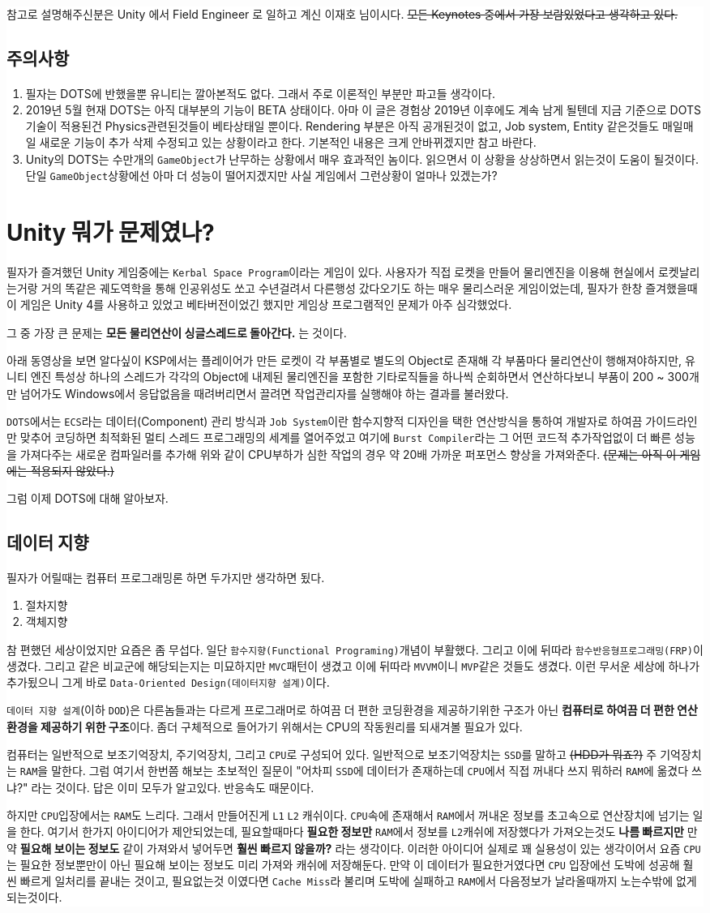   참고로 설명해주신분은 Unity 에서 Field Engineer 로 일하고 계신 이재호 님이시다.
  ~~모든 Keynotes 중에서 가장 보람있었다고 생각하고 있다.~~

  ## 주의사항
   1. 필자는 DOTS에 반했을뿐 유니티는 깔아본적도 없다. 그래서 주로 이론적인 부분만 파고들 생각이다.
   2. 2019년 5월 현재 DOTS는 아직 대부분의 기능이 BETA 상태이다. 아마 이 글은 경험상 2019년 이후에도 계속 남게 될텐데 지금 기준으로 DOTS 기술이 적용된건 Physics관련된것들이 베타상태일 뿐이다. Rendering 부분은 아직 공개된것이 없고, Job system, Entity 같은것들도 매일매일 새로운 기능이 추가 삭제 수정되고 있는 상황이라고 한다. 기본적인 내용은 크게 안바뀌겠지만 참고 바란다.
   3. Unity의 DOTS는 수만개의 `GameObject`가 난무하는 상황에서 매우 효과적인 놈이다. 읽으면서 이 상황을 상상하면서 읽는것이 도움이 될것이다. 단일 `GameObject`상황에선 아마 더 성능이 떨어지겠지만 사실 게임에서 그런상황이 얼마나 있겠는가?

# Unity 뭐가 문제였나?
 필자가 즐겨했던 Unity 게임중에는 `Kerbal Space Program`이라는 게임이 있다. 사용자가 직접 로켓을 만들어 물리엔진을 이용해 현실에서 로켓날리는거랑 거의 똑같은 궤도역학을 통해 인공위성도 쏘고 수년걸려서 다른행성 갔다오기도 하는 매우 물리스러운 게임이었는데, 필자가 한창 즐겨했을때 이 게임은 Unity 4를 사용하고 있었고 베타버전이었긴 했지만 게임상 프로그램적인 문제가 아주 심각했었다.

 그 중 가장 큰 문제는 **모든 물리연산이 싱글스레드로 돌아간다.** 는 것이다.
    
 아래 동영상을 보면 알다싶이 KSP에서는 플레이어가 만든 로켓이 각 부품별로 별도의 Object로 존재해 각 부품마다 물리연산이 행해져야하지만, 유니티 엔진 특성상 하나의 스레드가 각각의 Object에 내제된 물리엔진을 포함한 기타로직들을 하나씩 순회하면서 연산하다보니 부품이 200 ~ 300개만 넘어가도 Windows에서 응답없음을 때려버리면서 끌려면 작업관리자를 실행해야 하는 결과를 불러왔다.

 `DOTS`에서는 `ECS`라는 데이터(Component) 관리 방식과 `Job System`이란 함수지향적 디자인을 택한 연산방식을 통하여 개발자로 하여끔 가이드라인만 맞추어 코딩하면 최적화된 멀티 스레드 프로그래밍의 세계를 열어주었고 여기에 `Burst Compiler`라는 그 어떤 코드적 추가작업없이 더 빠른 성능을 가져다주는 새로운 컴파일러를 추가해 위와 같이 CPU부하가 심한 작업의 경우 약 20배 가까운 퍼포먼스 향상을 가져와준다.
 ~~(문제는 아직 이 게임에는 적용되지 않았다.)~~

 그럼 이제 DOTS에 대해 알아보자.

<iframe width="560" height="315" src="https://www.youtube.com/embed/ONP9jS14toE" frameborder="0" allow="accelerometer; autoplay; clipboard-write; encrypted-media; gyroscope; picture-in-picture" allowfullscreen></iframe>

## 데이터 지향
 필자가 어릴때는 컴퓨터 프로그래밍론 하면 두가지만 생각하면 됬다. 

 1. 절차지향
 2. 객체지향

 참 편했던 세상이었지만 요즘은 좀 무섭다. 일단 `함수지향(Functional Programing)`개념이 부활했다. 그리고 이에 뒤따라 `함수반응형프로그래밍(FRP)`이 생겼다. 그리고 같은 비교군에 해당되는지는 미묘하지만 `MVC`패턴이 생겼고 이에 뒤따라 `MVVM`이니 `MVP`같은 것들도 생겼다. 이런 무서운 세상에 하나가 추가됬으니 그게 바로 `Data-Oriented Design(데이터지향 설계)`이다.

 `데이터 지향 설계`(이하 `DOD`)은 다른놈들과는 다르게 프로그래머로 하여끔 더 편한 코딩환경을 제공하기위한 구조가 아닌 **컴퓨터로 하여끔 더 편한 연산환경을 제공하기 위한 구조**이다. 좀더 구체적으로 들어가기 위해서는 CPU의 작동원리를 되새겨볼 필요가 있다.

 컴퓨터는 일반적으로 보조기억장치, 주기억장치, 그리고 `CPU`로 구성되어 있다. 일반적으로 보조기억장치는 `SSD`를 말하고 ~~(HDD가 뭐죠?)~~ 주 기억장치는 `RAM`을 말한다. 그럼 여기서 한번쯤 해보는 초보적인 질문이 "어차피 `SSD`에 데이터가 존재하는데 `CPU`에서 직접 꺼내다 쓰지 뭐하러 `RAM`에 옮겼다 쓰냐?" 라는 것이다. 답은 이미 모두가 알고있다. 반응속도 때문이다. 

 하지만 `CPU`입장에서는 `RAM`도 느리다. 그래서 만들어진게 `L1` `L2` 캐쉬이다. `CPU`속에 존재해서 `RAM`에서 꺼내온 정보를 초고속으로 연산장치에 넘기는 일을 한다. 여기서 한가지 아이디어가 제안되었는데, 필요할때마다 **필요한 정보만** `RAM`에서 정보를 `L2`캐쉬에 저장했다가 가져오는것도 **나름 빠르지만** 만약 **필요해 보이는 정보도** 같이 가져와서 넣어두면 **훨씬 빠르지 않을까?** 라는 생각이다.
 이러한 아이디어 실제로 꽤 실용성이 있는 생각이어서 요즘 `CPU`는 필요한 정보뿐만이 아닌 필요해 보이는 정보도 미리 가져와 캐쉬에 저장해둔다. 만약 이 데이터가 필요한거였다면 `CPU` 입장에선 도박에 성공해 훨씬 빠르게 일처리를 끝내는 것이고, 필요없는것 이였다면 `Cache Miss`라 불리며 도박에 실패하고 `RAM`에서 다음정보가 날라올때까지 노는수밖에 없게 되는것이다.
